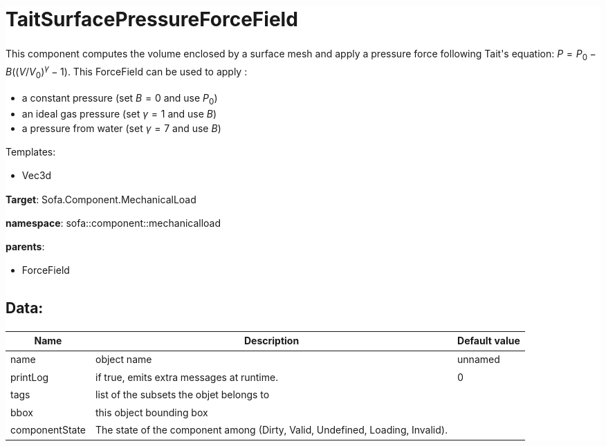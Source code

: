 # TaitSurfacePressureForceField

This component computes the volume enclosed by a surface mesh and apply a pressure force following Tait's equation: $P = P_0 - B((V/V_0)^\gamma - 1)$.
This ForceField can be used to apply :
 * a constant pressure (set $B=0$ and use $P_0$)
 * an ideal gas pressure (set $\gamma=1$ and use $B$)
 * a pressure from water (set $\gamma=7$ and use $B$)


Templates:

- Vec3d

__Target__: Sofa.Component.MechanicalLoad

__namespace__: sofa::component::mechanicalload

__parents__:

- ForceField

## Data: 

<table>
    <thead>
        <tr>
            <th>Name</th>
            <th>Description</th>
            <th>Default value</th>
        </tr>
    </thead>
    <tbody>
	<tr>
		<td>name</td>
		<td>
object name
		</td>
		<td>unnamed</td>
	</tr>
	<tr>
		<td>printLog</td>
		<td>
if true, emits extra messages at runtime.
		</td>
		<td>0</td>
	</tr>
	<tr>
		<td>tags</td>
		<td>
list of the subsets the objet belongs to
		</td>
		<td></td>
	</tr>
	<tr>
		<td>bbox</td>
		<td>
this object bounding box
		</td>
		<td></td>
	</tr>
	<tr>
		<td>componentState</td>
		<td>
The state of the component among (Dirty, Valid, Undefined, Loading, Invalid).